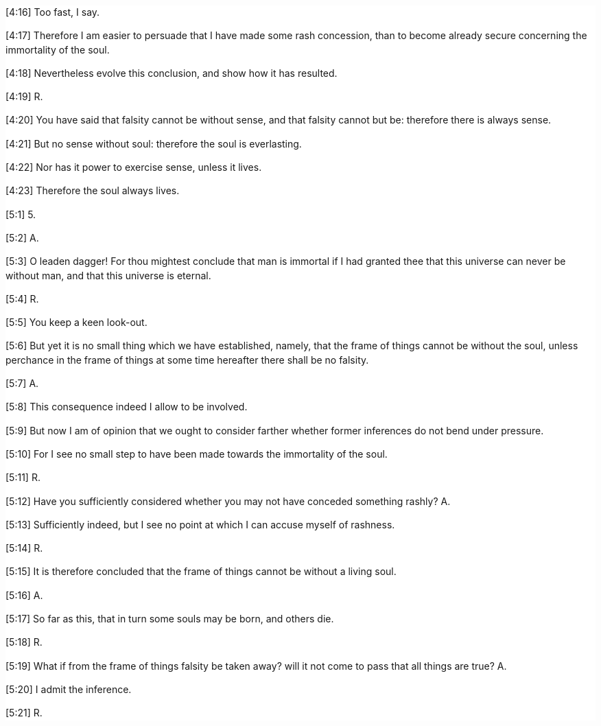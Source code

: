 [4:16] Too fast, I say.

[4:17] Therefore I am easier to persuade that I have made some rash concession, than to become already secure concerning the immortality of the soul.

[4:18] Nevertheless evolve this conclusion, and show how it has resulted.

[4:19] R.

[4:20] You have said that falsity cannot be without sense, and that falsity cannot but be: therefore there is always sense.

[4:21] But no sense without soul: therefore the soul is everlasting.

[4:22] Nor has it power to exercise sense, unless it lives.

[4:23] Therefore the soul always lives.

[5:1] 5.

[5:2] A.

[5:3] O leaden dagger! For thou mightest conclude that man is immortal if I had granted thee that this universe can never be without man, and that this universe is eternal.

[5:4] R.

[5:5] You keep a keen look-out.

[5:6] But yet it is no small thing which we have established, namely, that the frame of things cannot be without the soul, unless perchance in the frame of things at some time hereafter there shall be no falsity.

[5:7] A.

[5:8] This consequence indeed I allow to be involved.

[5:9] But now I am of opinion that we ought to consider farther whether former inferences do not bend under pressure.

[5:10] For I see no small step to have been made towards the immortality of the soul.

[5:11] R.

[5:12] Have you sufficiently considered whether you may not have conceded something rashly? A.

[5:13] Sufficiently indeed, but I see no point at which I can accuse myself of rashness.

[5:14] R.

[5:15] It is therefore concluded that the frame of things cannot be without a living soul.

[5:16] A.

[5:17] So far as this, that in turn some souls may be born, and others die.

[5:18] R.

[5:19] What if from the frame of things falsity be taken away? will it not come to pass that all things are true? A.

[5:20] I admit the inference.

[5:21] R.
